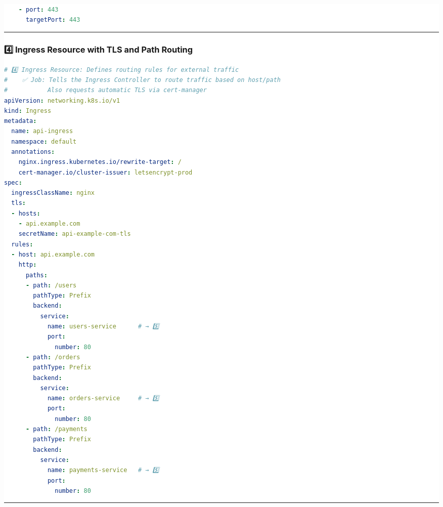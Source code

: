 ```yaml
    - port: 443
      targetPort: 443
```

---

### 4️⃣ Ingress Resource with TLS and Path Routing

```yaml
# 4️⃣ Ingress Resource: Defines routing rules for external traffic
#    ✅ Job: Tells the Ingress Controller to route traffic based on host/path
#           Also requests automatic TLS via cert-manager
apiVersion: networking.k8s.io/v1
kind: Ingress
metadata:
  name: api-ingress
  namespace: default
  annotations:
    nginx.ingress.kubernetes.io/rewrite-target: /
    cert-manager.io/cluster-issuer: letsencrypt-prod
spec:
  ingressClassName: nginx
  tls:
  - hosts:
    - api.example.com
    secretName: api-example-com-tls
  rules:
  - host: api.example.com
    http:
      paths:
      - path: /users
        pathType: Prefix
        backend:
          service:
            name: users-service      # → 5️⃣
            port:
              number: 80
      - path: /orders
        pathType: Prefix
        backend:
          service:
            name: orders-service     # → 5️⃣
            port:
              number: 80
      - path: /payments
        pathType: Prefix
        backend:
          service:
            name: payments-service   # → 5️⃣
            port:
              number: 80
```

---
